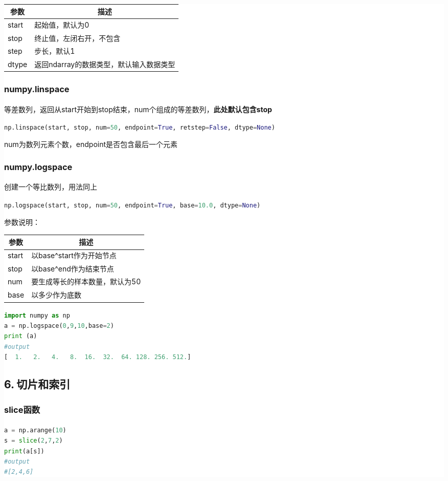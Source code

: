 | 参数  | 描述                                    |
| ----- | --------------------------------------- |
| start | 起始值，默认为0                         |
| stop  | 终止值，左闭右开，不包含                |
| step  | 步长，默认1                             |
| dtype | 返回ndarray的数据类型，默认输入数据类型 |

### numpy.linspace

等差数列，返回从start开始到stop结束，num个组成的等差数列，**此处默认包含stop**

```python
np.linspace(start, stop, num=50, endpoint=True, retstep=False, dtype=None)
```

num为数列元素个数，endpoint是否包含最后一个元素

### numpy.logspace

创建一个等比数列，用法同上

```python
np.logspace(start, stop, num=50, endpoint=True, base=10.0, dtype=None)
```

参数说明：

| 参数  | 描述                           |
| ----- | ------------------------------ |
| start | 以base^start作为开始节点       |
| stop  | 以base^end作为结束节点         |
| num   | 要生成等长的样本数量，默认为50 |
| base  | 以多少作为底数                 |

```python
import numpy as np
a = np.logspace(0,9,10,base=2)
print (a)
#output
[  1.   2.   4.   8.  16.  32.  64. 128. 256. 512.]
```

## 6. 切片和索引

### slice函数

```python
a = np.arange(10)
s = slice(2,7,2)
print(a[s])
#output
#[2,4,6]
```

